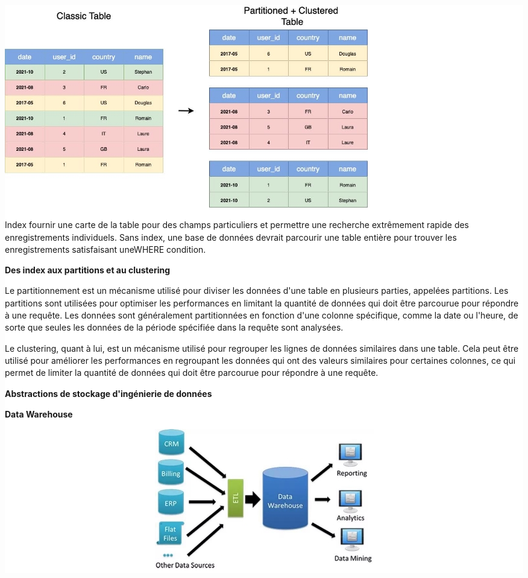   <img src="Aspose.Words.121b389d-1e38-4258-9340-de26ccbb1fa8.017.jpeg" />
</p>

Index fournir une carte de la table pour des champs particuliers et permettre une recherche extrêmement rapide des enregistrements individuels. Sans index, une base de données devrait parcourir une table entière pour trouver les enregistrements satisfaisant uneWHERE condition.

**Des index aux partitions et au clustering**

Le partitionnement est un mécanisme utilisé pour diviser les données d'une table en plusieurs parties, appelées partitions. Les partitions sont utilisées pour optimiser les performances en limitant la quantité de données qui doit être parcourue pour répondre à une requête. Les données sont généralement partitionnées en fonction d'une colonne spécifique, comme la date ou l'heure, de sorte que seules les données de la période spécifiée dans la requête sont analysées.

Le clustering, quant à lui, est un mécanisme utilisé pour regrouper les lignes de données similaires dans une table. Cela peut être utilisé pour améliorer les performances en regroupant les données qui ont des valeurs similaires pour certaines colonnes, ce qui permet de limiter la quantité de données qui doit être parcourue pour répondre à une requête.

**Abstractions de stockage d'ingénierie de données**

**Data Warehouse**

<p align="center">
  <img src="Aspose.Words.121b389d-1e38-4258-9340-de26ccbb1fa8.018.jpeg" />
</p>
